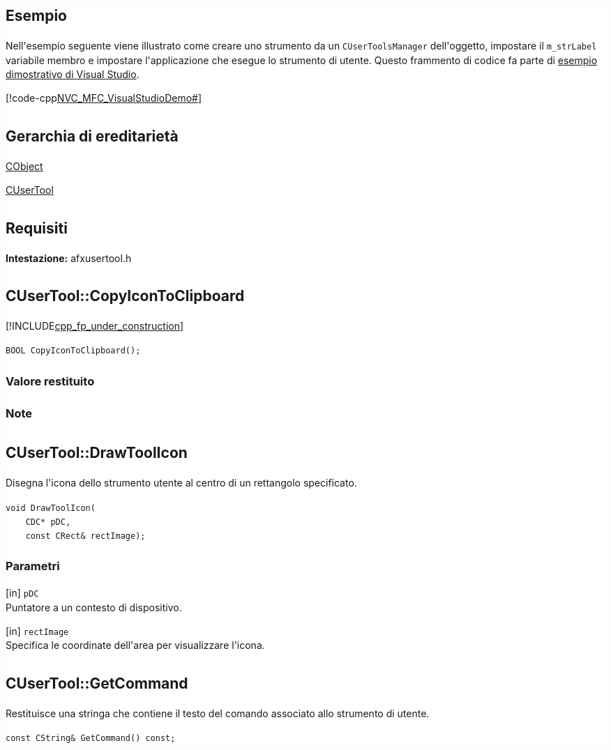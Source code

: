 ## <a name="example"></a>Esempio  
 Nell'esempio seguente viene illustrato come creare uno strumento da un `CUserToolsManager` dell'oggetto, impostare il `m_strLabel` variabile membro e impostare l'applicazione che esegue lo strumento di utente. Questo frammento di codice fa parte di [esempio dimostrativo di Visual Studio](../../visual-cpp-samples.md).  
  
 [!code-cpp[NVC_MFC_VisualStudioDemo&#35;](../../mfc/codesnippet/cpp/cusertool-class_1.cpp)]  
  
## <a name="inheritance-hierarchy"></a>Gerarchia di ereditarietà  
 [CObject](../../mfc/reference/cobject-class.md)  
  
 [CUserTool](../../mfc/reference/cusertool-class.md)  
  
## <a name="requirements"></a>Requisiti  
 **Intestazione:** afxusertool.h  
  
##  <a name="copyicontoclipboard"></a>CUserTool::CopyIconToClipboard  
 [!INCLUDE[cpp_fp_under_construction](../../mfc/reference/includes/cpp_fp_under_construction_md.md)]  
  
```  
BOOL CopyIconToClipboard();
```  
  
### <a name="return-value"></a>Valore restituito  
  
### <a name="remarks"></a>Note  
  
##  <a name="drawtoolicon"></a>CUserTool::DrawToolIcon  
 Disegna l'icona dello strumento utente al centro di un rettangolo specificato.  
  
```  
void DrawToolIcon(
    CDC* pDC,  
    const CRect& rectImage);
```  
  
### <a name="parameters"></a>Parametri  
 [in] `pDC`  
 Puntatore a un contesto di dispositivo.  
  
 [in] `rectImage`  
 Specifica le coordinate dell'area per visualizzare l'icona.  
  
##  <a name="getcommand"></a>CUserTool::GetCommand  
 Restituisce una stringa che contiene il testo del comando associato allo strumento di utente.  
  
```  
const CString& GetCommand() const;  
```  
  